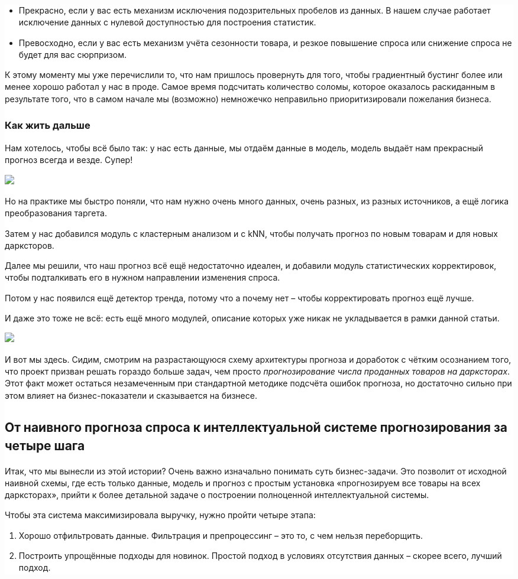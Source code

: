 - Прекрасно, если у вас есть механизм исключения подозрительных пробелов из данных. В нашем случае работает исключение данных с нулевой доступностью для построения статистик. 
    
- Превосходно, если у вас есть механизм учёта сезонности товара, и резкое повышение спроса или снижение спроса не будет для вас сюрпризом. 
    

К этому моменту мы уже перечислили то, что нам пришлось провернуть для того, чтобы градиентный бустинг более или менее хорошо работал у нас в проде. Самое время подсчитать количество соломы, которое оказалось раскиданным в результате того, что в самом начале мы (возможно) немножечко неправильно приоритизировали пожелания бизнеса. 

### Как жить дальше

Нам хотелось, чтобы всё было так: у нас есть данные, мы отдаём данные в модель, модель выдаёт нам прекрасный прогноз всегда и везде. Супер!

![](https://habrastorage.org/r/w1560/getpro/habr/upload_files/16c/aec/f96/16caecf96766677ad1dd1b779a4e7c28.png)

Но на практике мы быстро поняли, что нам нужно очень много данных, очень разных, из разных источников, а ещё логика преобразования таргета.

Затем у нас добавился модуль с кластерным анализом и с kNN, чтобы получать прогноз по новым товарам и для новых дарксторов. 

Далее мы решили, что наш прогноз всё ещё недостаточно идеален, и добавили модуль статистических корректировок, чтобы подталкивать его в нужном направлении изменения спроса. 

Потом у нас появился ещё детектор тренда, потому что а почему нет – чтобы корректировать прогноз ещё лучше. 

И даже это тоже не всё: есть ещё много модулей, описание которых уже никак не укладывается в рамки данной статьи.

![](https://habrastorage.org/r/w1560/getpro/habr/upload_files/c95/4ec/bdb/c954ecbdbedde73b4ab09702051cb24e.png)

И вот мы здесь. Сидим, смотрим на разрастающуюся схему архитектуры прогноза и доработок с чётким осознанием того, что проект призван решать гораздо больше задач, чем просто _прогнозирование числа проданных товаров на дарксторах_. Этот факт может остаться незамеченным при стандартной методике подсчёта ошибок прогноза, но достаточно сильно при этом влияет на бизнес-показатели и сказывается на бизнесе. 

## От наивного прогноза спроса к интеллектуальной системе прогнозирования за четыре шага

Итак, что мы вынесли из этой истории? Очень важно изначально понимать суть бизнес-задачи. Это позволит от исходной наивной схемы, где есть только данные, модель и прогноз с простым установка «прогнозируем все товары на всех дарксторах», прийти к более детальной задаче о построении полноценной интеллектуальной системы. 

Чтобы эта система максимизировала выручку, нужно пройти четыре этапа:

1. Хорошо отфильтровать данные. Фильтрация и препроцессинг – это то, с чем нельзя переборщить. 
    
2. Построить упрощённые подходы для новинок. Простой подход в условиях отсутствия данных – скорее всего, лучший подход. 
    
